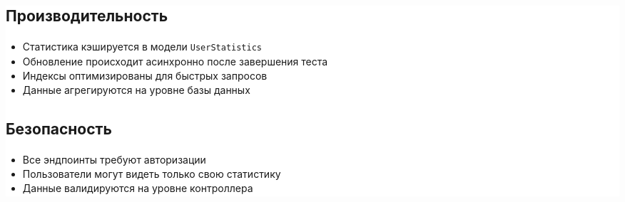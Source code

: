 ## Производительность

- Статистика кэшируется в модели `UserStatistics`
- Обновление происходит асинхронно после завершения теста
- Индексы оптимизированы для быстрых запросов
- Данные агрегируются на уровне базы данных

## Безопасность

- Все эндпоинты требуют авторизации
- Пользователи могут видеть только свою статистику
- Данные валидируются на уровне контроллера 